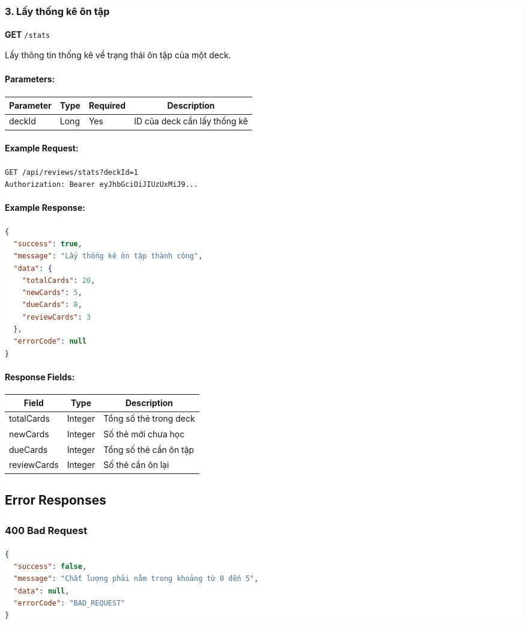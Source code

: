 ### 3. Lấy thống kê ôn tập

**GET** `/stats`

Lấy thông tin thống kê về trạng thái ôn tập của một deck.

#### Parameters:
| Parameter | Type | Required | Description |
|-----------|------|----------|-------------|
| deckId | Long | Yes | ID của deck cần lấy thống kê |

#### Example Request:
```http
GET /api/reviews/stats?deckId=1
Authorization: Bearer eyJhbGciOiJIUzUxMiJ9...
```

#### Example Response:
```json
{
  "success": true,
  "message": "Lấy thống kê ôn tập thành công",
  "data": {
    "totalCards": 20,
    "newCards": 5,
    "dueCards": 8,
    "reviewCards": 3
  },
  "errorCode": null
}
```

#### Response Fields:
| Field | Type | Description |
|-------|------|-------------|
| totalCards | Integer | Tổng số thẻ trong deck |
| newCards | Integer | Số thẻ mới chưa học |
| dueCards | Integer | Tổng số thẻ cần ôn tập |
| reviewCards | Integer | Số thẻ cần ôn lại |

## Error Responses

### 400 Bad Request
```json
{
  "success": false,
  "message": "Chất lượng phải nằm trong khoảng từ 0 đến 5",
  "data": null,
  "errorCode": "BAD_REQUEST"
}
```
